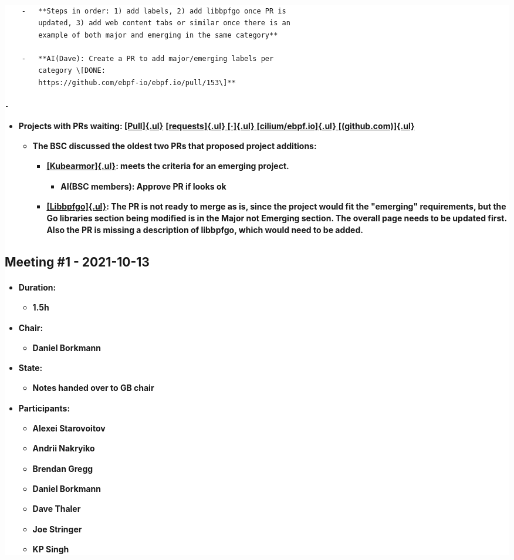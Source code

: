         -   **Steps in order: 1) add labels, 2) add libbpfgo once PR is
            updated, 3) add web content tabs or similar once there is an
            example of both major and emerging in the same category**

        -   **AI(Dave): Create a PR to add major/emerging labels per
            category \[DONE:
            https://github.com/ebpf-io/ebpf.io/pull/153\]**

    -   

-   **Projects with PRs waiting:
    [[Pull]{.ul}](https://github.com/cilium/ebpf.io/pulls)**
    [**[requests]{.ul}** **[·]{.ul}** **[cilium/ebpf.io]{.ul}**
    **[(github.com)]{.ul}**](https://github.com/cilium/ebpf.io/pulls)

    -   **The BSC discussed the oldest two PRs that proposed project
        additions:**

        -   **[[Kubearmor]{.ul}](https://github.com/cilium/ebpf.io/pull/119):
            meets the criteria for an emerging project.**

            -   **AI(BSC members): Approve PR if looks ok**

        -   **[[Libbpfgo]{.ul}](https://github.com/cilium/ebpf.io/pull/119):
            The PR is not ready to merge as is, since the project would
            fit the "emerging" requirements, but the Go libraries
            section being modified is in the Major not Emerging section.
            The overall page needs to be updated first. Also the PR is
            missing a description of libbpfgo, which would need to be
            added.**

## Meeting \#1 - 2021-10-13

-   **Duration:**

    -   **1.5h**

-   **Chair:**

    -   **Daniel Borkmann**

-   **State:**

    -   **Notes handed over to GB chair**

-   **Participants:**

    -   **Alexei Starovoitov**

    -   **Andrii Nakryiko**

    -   **Brendan Gregg**

    -   **Daniel Borkmann**

    -   **Dave Thaler**

    -   **Joe Stringer**

    -   **KP Singh**

